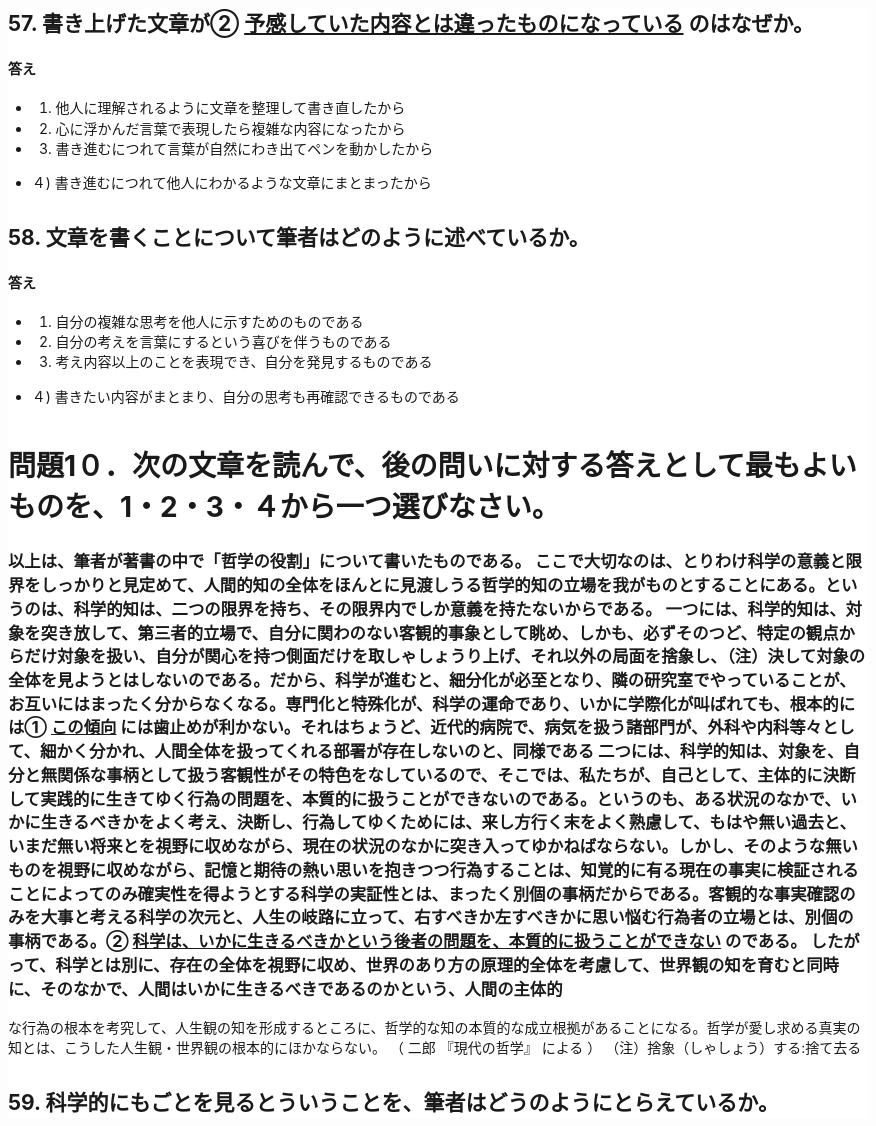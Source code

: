 

## 57. 書き上げた文章が② <u>予感していた内容とは違ったものになっている</u> のはなぜか。

#### 答え

- 1) 他人に理解されるように文章を整理して書き直したから

- 2) 心に浮かんだ言葉で表現したら複雑な内容になったから

- 3) 書き進むにつれて言葉が自然にわき出てペンを動かしたから

- ４) 書き進むにつれて他人にわかるような文章にまとまったから



## 58. 文章を書くことについて筆者はどのように述べているか。

#### 答え

- 1) 自分の複雑な思考を他人に示すためのものである

- 2) 自分の考えを言葉にするという喜びを伴うものである

- 3) 考え内容以上のことを表現でき、自分を発見するものである

- ４) 書きたい内容がまとまり、自分の思考も再確認できるものである



# 問題1０．次の文章を読んで、後の問いに対する答えとして最もよいものを、1・2・3・４から一つ選びなさい。

### 以上は、筆者が著書の中で「哲学の役割」について書いたものである。 ここで大切なのは、とりわけ科学の意義と限界をしっかりと見定めて、人間的知の全体をほんとに見渡しうる哲学的知の立場を我がものとすることにある。というのは、科学的知は、二つの限界を持ち、その限界内でしか意義を持たないからである。 一つには、科学的知は、対象を突き放して、第三者的立場で、自分に関わのない客観的事象として眺め、しかも、必ずそのつど、特定の観点からだけ対象を扱い、自分が関心を持つ側面だけを取しゃしょうり上げ、それ以外の局面を捨象し、（注）決して対象の全体を見ようとはしないのである。だから、科学が進むと、細分化が必至となり、隣の研究室でやっていることが、お互いにはまったく分からなくなる。専門化と特殊化が、科学の運命であり、いかに学際化が叫ばれても、根本的には① <u>この傾向</u> には歯止めが利かない。それはちょうど、近代的病院で、病気を扱う諸部門が、外科や内科等々として、細かく分かれ、人間全体を扱ってくれる部署が存在しないのと、同様である 二つには、科学的知は、対象を、自分と無関係な事柄として扱う客観性がその特色をなしているので、そこでは、私たちが、自己として、主体的に決断して実践的に生きてゆく行為の問題を、本質的に扱うことができないのである。というのも、ある状況のなかで、いかに生きるべきかをよく考え、決断し、行為してゆくためには、来し方行く末をよく熟慮して、もはや無い過去と、いまだ無い将来とを視野に収めながら、現在の状況のなかに突き入ってゆかねばならない。しかし、そのような無いものを視野に収めながら、記憶と期待の熱い思いを抱きつつ行為することは、知覚的に有る現在の事実に検証されることによってのみ確実性を得ようとする科学の実証性とは、まったく別個の事柄だからである。客観的な事実確認のみを大事と考える科学の次元と、人生の岐路に立って、右すべきか左すべきかに思い悩む行為者の立場とは、別個の事柄である。② <u>科学は、いかに生きるべきかという後者の問題を、本質的に扱うことができない</u> のである。 したがって、科学とは別に、存在の全体を視野に収め、世界のあり方の原理的全体を考慮して、世界観の知を育むと同時に、そのなかで、人間はいかに生きるべきであるのかという、人間の主体的

な行為の根本を考究して、人生観の知を形成するところに、哲学的な知の本質的な成立根拠があることになる。哲学が愛し求める真実の知とは、こうした人生観・世界観の根本的にほかならない。 （ 二郎 『現代の哲学』 による ） （注）捨象（しゃしょう）する:捨て去る

## 59. 科学的にもごとを見るとういうことを、筆者はどうのようにとらえているか。
